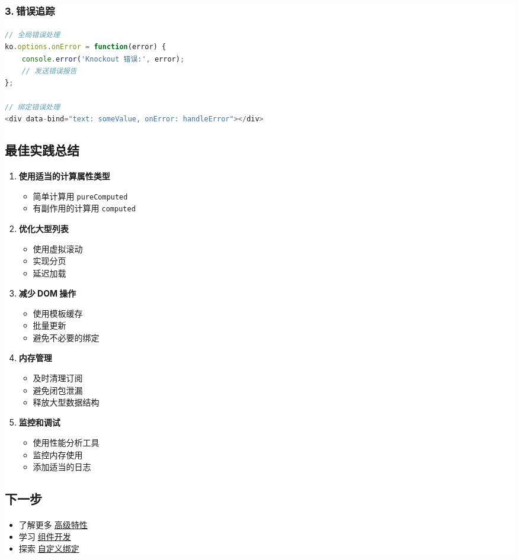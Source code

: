 ### 3. 错误追踪

```javascript
// 全局错误处理
ko.options.onError = function(error) {
    console.error('Knockout 错误:', error);
    // 发送错误报告
};

// 绑定错误处理
<div data-bind="text: someValue, onError: handleError"></div>
```

## 最佳实践总结

1. **使用适当的计算属性类型**
   - 简单计算用 `pureComputed`
   - 有副作用的计算用 `computed`

2. **优化大型列表**
   - 使用虚拟滚动
   - 实现分页
   - 延迟加载

3. **减少 DOM 操作**
   - 使用模板缓存
   - 批量更新
   - 避免不必要的绑定

4. **内存管理**
   - 及时清理订阅
   - 避免闭包泄漏
   - 释放大型数据结构

5. **监控和调试**
   - 使用性能分析工具
   - 监控内存使用
   - 添加适当的日志

## 下一步

- 了解更多 [高级特性](../core/computed.md)
- 学习 [组件开发](components.md)
- 探索 [自定义绑定](custom-bindings.md) 